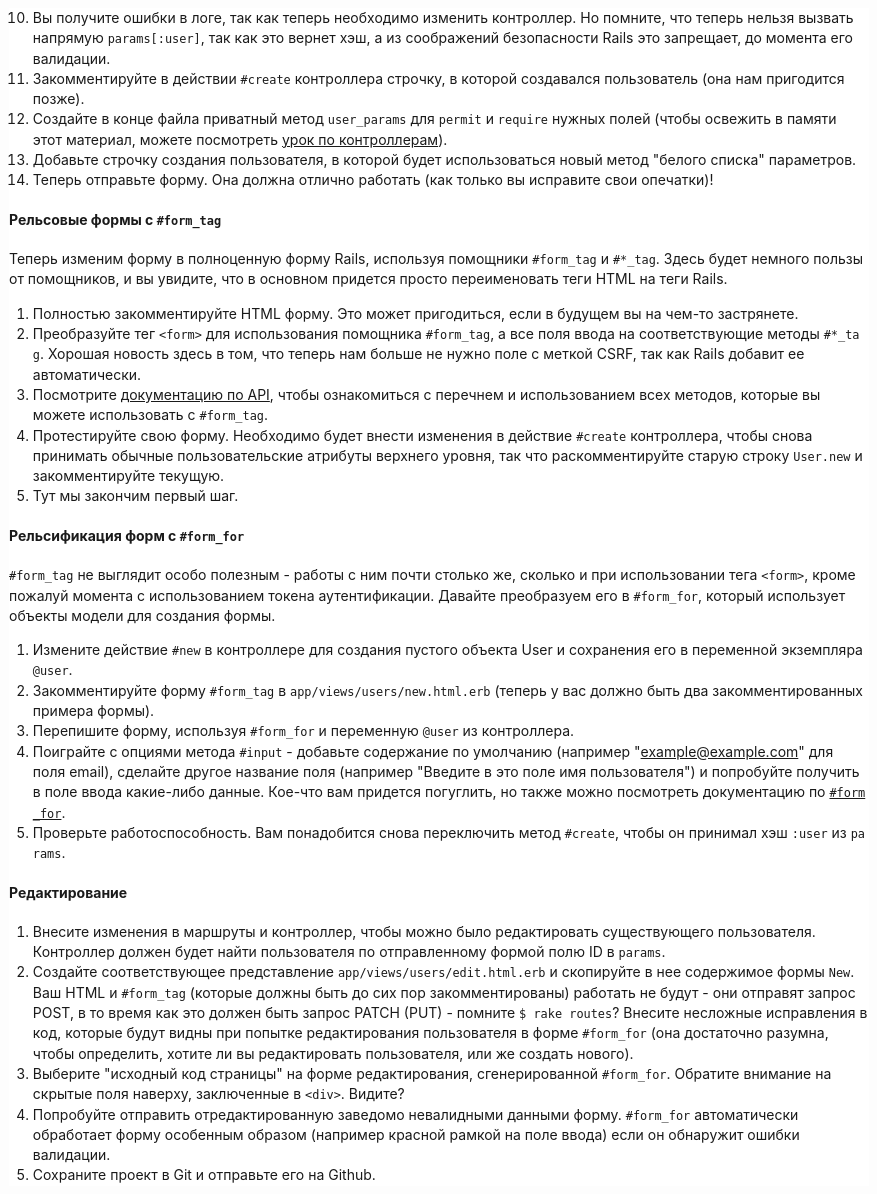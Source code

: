10. Вы получите ошибки в логе, так как теперь необходимо изменить контроллер. Но помните, что теперь нельзя вызвать напрямую `params[:user]`, так как это вернет хэш, а из соображений безопасности Rails это запрещает, до момента его валидации.
11. Закомментируйте в действии `#create` контроллера строчку, в которой создавался пользователь (она нам пригодится позже).
12. Создайте в конце файла приватный метод `user_params` для `permit` и `require` нужных полей (чтобы освежить в памяти этот материал, можете посмотреть [урок по контроллерам](/rails/controllers)).
13. Добавьте строчку создания пользователя, в которой будет использоваться новый метод "белого списка" параметров.
14. Теперь отправьте форму. Она должна отлично работать (как только вы исправите свои опечатки)!

#### Рельсовые формы с `#form_tag`

Теперь изменим форму в полноценную форму Rails, используя помощники `#form_tag` и `#*_tag`. Здесь будет немного пользы от помощников, и вы увидите, что в основном придется просто переименовать теги HTML на теги Rails.

1. Полностью закомментируйте HTML форму. Это может пригодиться, если в будущем вы на чем-то застрянете.
2. Преобразуйте тег `<form>` для использования помощника `#form_tag`, а все поля ввода на соответствующие методы `#*_tag`. Хорошая новость здесь в том, что теперь нам больше не нужно поле с меткой CSRF, так как Rails добавит ее автоматически.
3. Посмотрите [документацию по API](http://api.rusrails.ru/rails/classes/ActionView/Helpers/FormTagHelper.html#method-i-form_tag), чтобы ознакомиться с перечнем и использованием всех методов, которые вы можете использовать с `#form_tag`.
4. Протестируйте свою форму. Необходимо будет внести изменения в действие `#create` контроллера, чтобы снова принимать обычные пользовательские атрибуты верхнего уровня, так что раскомментируйте старую строку `User.new` и закомментируйте текущую.
5. Тут мы закончим первый шаг.

#### Рельсификация форм с `#form_for`

`#form_tag` не выглядит особо полезным - работы с ним почти столько же, сколько и при использовании тега `<form>`, кроме пожалуй момента с использованием токена аутентификации. Давайте преобразуем его в `#form_for`, который использует объекты модели для создания формы.

1. Измените действие `#new` в контроллере для создания пустого объекта User и сохранения его в переменной экземпляра `@user`.
2. Закомментируйте форму `#form_tag` в `app/views/users/new.html.erb` (теперь у вас должно быть два закомментированных примера формы).
3. Перепишите форму, используя `#form_for` и переменную `@user` из контроллера.
4. Поиграйте с опциями метода `#input` - добавьте содержание по умолчанию (например "example@example.com" для поля email), сделайте другое название поля (например "Введите в это поле имя пользователя") и попробуйте получить в поле ввода какие-либо данные. Кое-что вам придется погуглить, но также можно посмотреть документацию по [`#form_for`](http://apidock.com/rails/ActionView/Helpers/FormHelper/form_for).
5. Проверьте работоспособность. Вам понадобится снова переключить метод `#create`, чтобы он принимал хэш `:user` из `params`.

#### Редактирование

1. Внесите изменения в маршруты и контроллер, чтобы можно было редактировать существующего пользователя. Контроллер должен будет найти пользователя по отправленному формой полю ID в `params`.
2. Создайте соответствующее представление `app/views/users/edit.html.erb` и скопируйте в нее содержимое формы `New`. Ваш HTML и `#form_tag` (которые должны быть до сих пор закомментированы) работать не будут - они отправят запрос POST, в то время как это должен быть запрос PATCH (PUT) - помните `$ rake routes`? Внесите несложные исправления в код, которые будут видны при попытке редактирования пользователя в форме `#form_for` (она достаточно разумна, чтобы определить, хотите ли вы редактировать пользователя, или же создать нового).
3. Выберите "исходный код страницы" на форме редактирования, сгенерированной `#form_for`. Обратите внимание на скрытые поля наверху, заключенные в `<div>`. Видите?
4. Попробуйте отправить отредактированную заведомо невалидными данными форму. `#form_for` автоматически обработает форму особенным образом (например красной рамкой на поле ввода) если он обнаружит ошибки валидации.
5. Сохраните проект в Git и отправьте его на Github.
